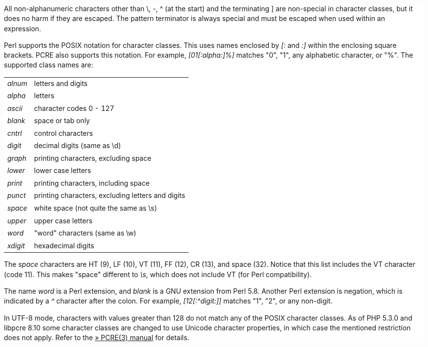All non-alphanumeric characters other than \\, -, ^ (at the start) and
the terminating \] are non-special in character classes, but it does no
harm if they are escaped. The pattern terminator is always special and
must be escaped when used within an expression.

Perl supports the POSIX notation for character classes. This uses names
enclosed by *\[:* and *:\]* within the enclosing square brackets. PCRE
also supports this notation. For example, *\[01\[:alpha:\]%\]* matches
"0", "1", any alphabetic character, or "%". The supported class names
are:

|          |                                                   |
|----------|---------------------------------------------------|
| *alnum*  | letters and digits                                |
| *alpha*  | letters                                           |
| *ascii*  | character codes 0 - 127                           |
| *blank*  | space or tab only                                 |
| *cntrl*  | control characters                                |
| *digit*  | decimal digits (same as \\d)                      |
| *graph*  | printing characters, excluding space              |
| *lower*  | lower case letters                                |
| *print*  | printing characters, including space              |
| *punct*  | printing characters, excluding letters and digits |
| *space*  | white space (not quite the same as \\s)           |
| *upper*  | upper case letters                                |
| *word*   | "word" characters (same as \\w)                   |
| *xdigit* | hexadecimal digits                                |

The *space* characters are HT (9), LF (10), VT (11), FF (12), CR (13),
and space (32). Notice that this list includes the VT character (code
11). This makes "space" different to *\\s*, which does not include VT
(for Perl compatibility).

The name *word* is a Perl extension, and *blank* is a GNU extension from
Perl 5.8. Another Perl extension is negation, which is indicated by a
*^* character after the colon. For example, *\[12\[:^digit:\]\]* matches
"1", "2", or any non-digit.

In UTF-8 mode, characters with values greater than 128 do not match any
of the POSIX character classes. As of PHP 5.3.0 and libpcre 8.10 some
character classes are changed to use Unicode character properties, in
which case the mentioned restriction does not apply. Refer to the
<a href="http://www.pcre.org/pcre.txt" class="link external">» PCRE(3) manual</a>
for details.
